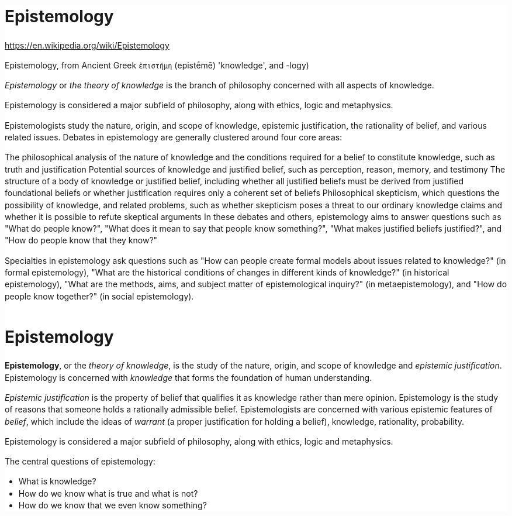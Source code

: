 # Epistemology

https://en.wikipedia.org/wiki/Epistemology

Epistemology, from Ancient Greek `ἐπιστήμη` (epistḗmē) 'knowledge', and -logy)

*Epistemology* or *the theory of knowledge* is the branch of philosophy concerned with all aspects of knowledge.

Epistemology is considered a major subfield of philosophy, along with ethics, logic and metaphysics.

Epistemologists study the nature, origin, and scope of knowledge, epistemic justification, the rationality of belief, and various related issues. Debates in epistemology are generally clustered around four core areas:


The philosophical analysis of the nature of knowledge and the conditions required for a belief to constitute knowledge, such as truth and justification
Potential sources of knowledge and justified belief, such as perception, reason, memory, and testimony
The structure of a body of knowledge or justified belief, including whether all justified beliefs must be derived from justified foundational beliefs or whether justification requires only a coherent set of beliefs
Philosophical skepticism, which questions the possibility of knowledge, and related problems, such as whether skepticism poses a threat to our ordinary knowledge claims and whether it is possible to refute skeptical arguments
In these debates and others, epistemology aims to answer questions such as "What do people know?", "What does it mean to say that people know something?", "What makes justified beliefs justified?", and "How do people know that they know?"

Specialties in epistemology ask questions such as "How can people create formal models about issues related to knowledge?" (in formal epistemology), "What are the historical conditions of changes in different kinds of knowledge?" (in historical epistemology), "What are the methods, aims, and subject matter of epistemological inquiry?" (in metaepistemology), and "How do people know together?" (in social epistemology).

# Epistemology

**Epistemology**, or the *theory of knowledge*, is the study of the nature, origin, and scope of knowledge and *epistemic justification*. Epistemology is concerned with *knowledge* that forms the foundation of human understanding.

*Epistemic justification* is the property of belief that qualifies it as knowledge rather than mere opinion. Epistemology is the study of reasons that someone holds a rationally admissible belief. Epistemologists are concerned with various epistemic features of *belief*, which include the ideas of *warrant* (a proper justification for holding a belief), knowledge, rationality, probability.

Epistemology is considered a major subfield of philosophy, along with ethics, logic and metaphysics.

The central questions of epistemology:
- What is knowledge?
- How do we know what is true and what is not?
- How do we know that we even know something?
